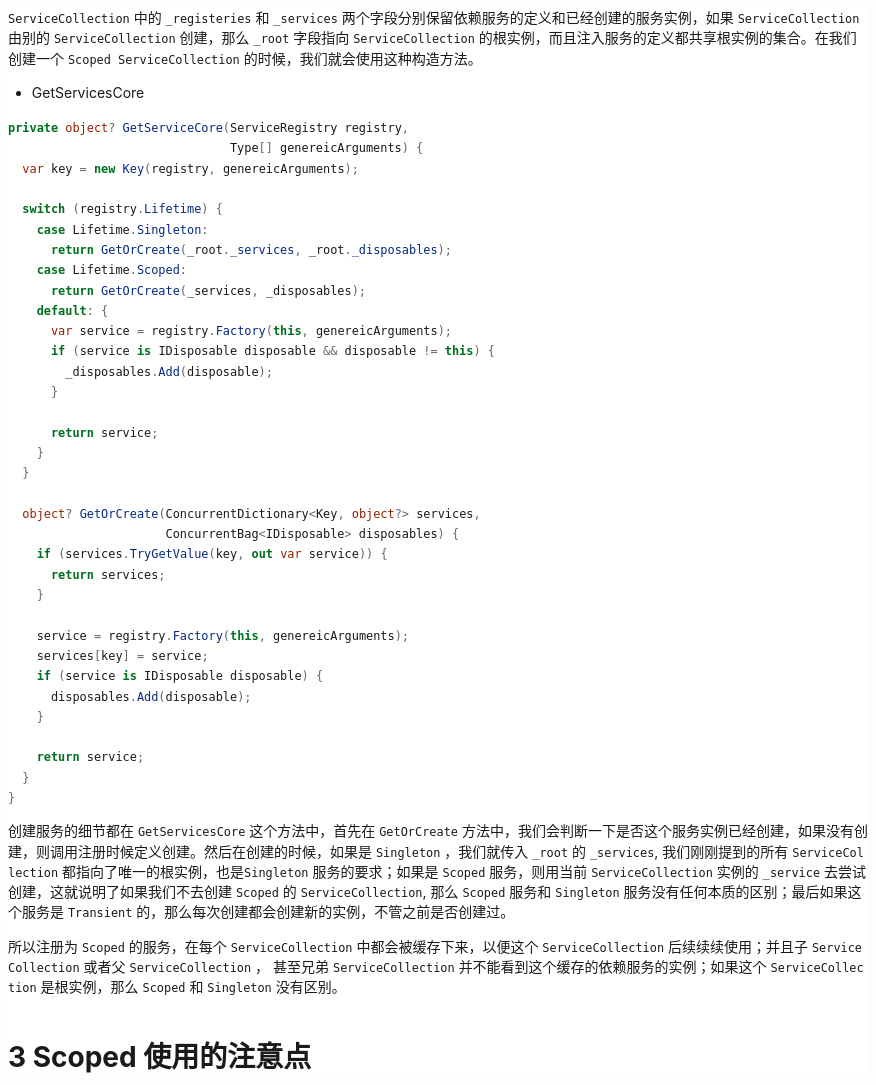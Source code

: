 `ServiceCollection` 中的 `_registeries` 和 `_services` 两个字段分别保留依赖服务的定义和已经创建的服务实例，如果 `ServiceCollection` 由别的 `ServiceCollection` 创建，那么 `_root` 字段指向 `ServiceCollection` 的根实例，而且注入服务的定义都共享根实例的集合。在我们创建一个 `Scoped ServiceCollection` 的时候，我们就会使用这种构造方法。

- GetServicesCore

```csharp
private object? GetServiceCore(ServiceRegistry registry,
                               Type[] genereicArguments) {
  var key = new Key(registry, genereicArguments);

  switch (registry.Lifetime) {
    case Lifetime.Singleton:
      return GetOrCreate(_root._services, _root._disposables);
    case Lifetime.Scoped:
      return GetOrCreate(_services, _disposables);
    default: {
      var service = registry.Factory(this, genereicArguments);
      if (service is IDisposable disposable && disposable != this) {
        _disposables.Add(disposable);
      }

      return service;
    }
  }

  object? GetOrCreate(ConcurrentDictionary<Key, object?> services,
                      ConcurrentBag<IDisposable> disposables) {
    if (services.TryGetValue(key, out var service)) {
      return services;
    }

    service = registry.Factory(this, genereicArguments);
    services[key] = service;
    if (service is IDisposable disposable) {
      disposables.Add(disposable);
    }

    return service;
  }
}
```

创建服务的细节都在 `GetServicesCore` 这个方法中，首先在 `GetOrCreate` 方法中，我们会判断一下是否这个服务实例已经创建，如果没有创建，则调用注册时候定义创建。然后在创建的时候，如果是 `Singleton` ，我们就传入 `_root` 的 `_services`, 我们刚刚提到的所有 `ServiceCollection` 都指向了唯一的根实例，也是`Singleton` 服务的要求；如果是 `Scoped` 服务，则用当前 `ServiceCollection` 实例的 `_service` 去尝试创建，这就说明了如果我们不去创建 `Scoped` 的 `ServiceCollection`, 那么 `Scoped` 服务和 `Singleton` 服务没有任何本质的区别；最后如果这个服务是 `Transient` 的，那么每次创建都会创建新的实例，不管之前是否创建过。

所以注册为 `Scoped` 的服务，在每个 `ServiceCollection` 中都会被缓存下来，以便这个 `ServiceCollection` 后续续续使用；并且子 `ServiceCollection` 或者父 `ServiceCollection` ， 甚至兄弟 `ServiceCollection` 并不能看到这个缓存的依赖服务的实例；如果这个 `ServiceCollection` 是根实例，那么 `Scoped` 和 `Singleton` 没有区别。

# 3 Scoped 使用的注意点
